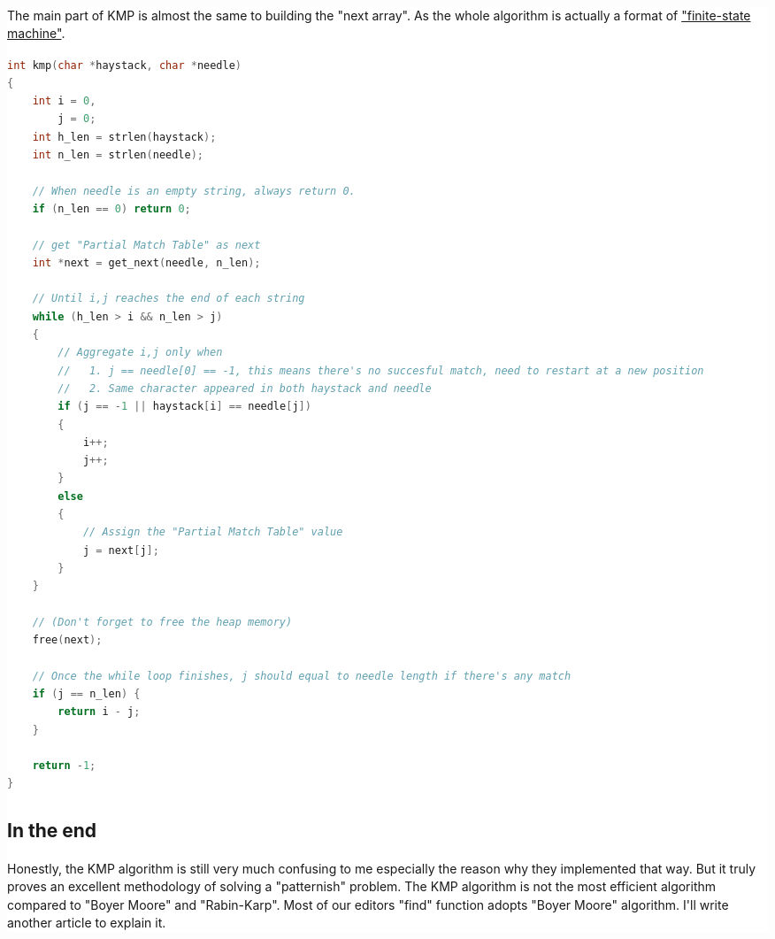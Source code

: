 The main part of KMP is almost the same to building the "next array". As the whole algorithm is actually a format of ["finite-state machine"](https://en.wikipedia.org/wiki/Finite-state_machine).

```c
int kmp(char *haystack, char *needle)
{
	int i = 0,
		j = 0;
	int h_len = strlen(haystack);
	int n_len = strlen(needle);

	// When needle is an empty string, always return 0.
	if (n_len == 0) return 0;

	// get "Partial Match Table" as next
	int *next = get_next(needle, n_len);

	// Until i,j reaches the end of each string
	while (h_len > i && n_len > j)
	{
		// Aggregate i,j only when
		//   1. j == needle[0] == -1, this means there's no succesful match, need to restart at a new position
		//   2. Same character appeared in both haystack and needle
		if (j == -1 || haystack[i] == needle[j])
		{
			i++;
			j++;
		}
		else
		{
			// Assign the "Partial Match Table" value
			j = next[j];
		}
	}

	// (Don't forget to free the heap memory)
	free(next);

	// Once the while loop finishes, j should equal to needle length if there's any match
	if (j == n_len) {
		return i - j;
	}

	return -1;
}
```

## In the end
Honestly, the KMP algorithm is still very much confusing to me especially the reason why they implemented that way. 
But it truly proves an excellent methodology of solving a "patternish" problem.
The KMP algorithm is not the most efficient algorithm compared to "Boyer Moore" and "Rabin-Karp". 
Most of our editors "find" function adopts "Boyer Moore" algorithm. I'll write another article to explain it.


